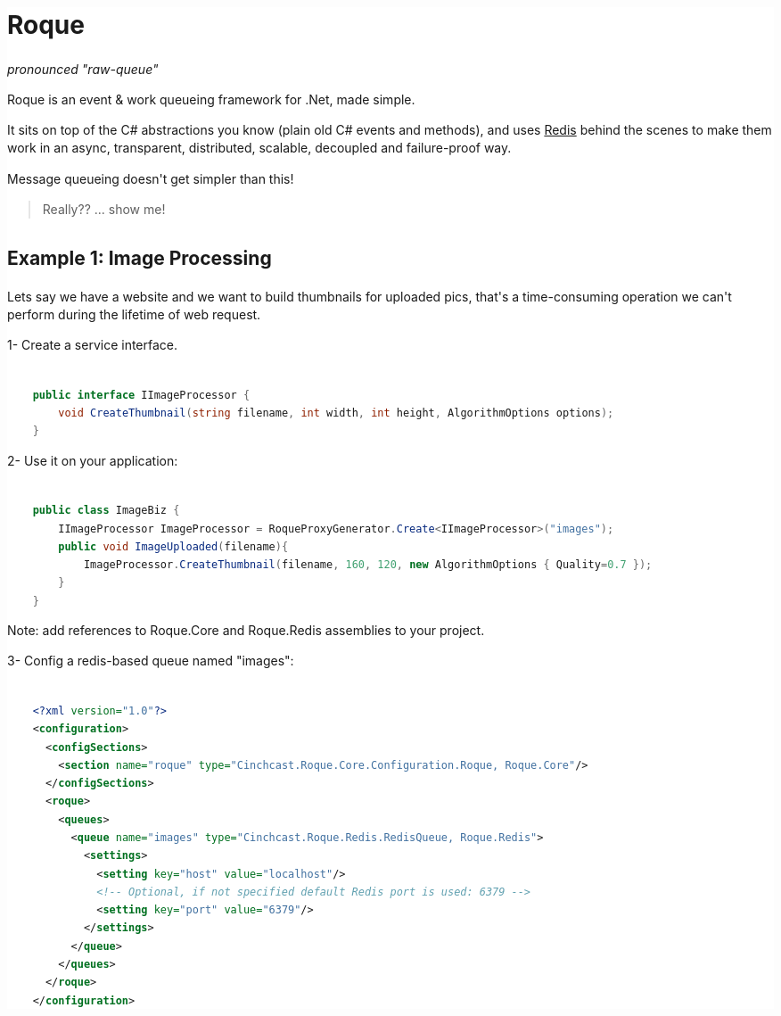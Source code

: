 
# Roque

_pronounced "raw-queue"_

Roque is an event & work queueing framework for .Net, made simple.

It sits on top of the C# abstractions you know (plain old C# events and methods), and uses [Redis](http://redis.io/) behind the scenes to make them work in an async, transparent, distributed, scalable, decoupled and failure-proof way.

Message queueing doesn't get simpler than this!

> Really?? ... show me!

## Example 1: Image Processing

Lets say we have a website and we want to build thumbnails for uploaded pics, that's a time-consuming operation we can't perform during the lifetime of web request.

1- Create a service interface.

``` csharp

    public interface IImageProcessor {
        void CreateThumbnail(string filename, int width, int height, AlgorithmOptions options);
    }
``` 

2- Use it on your application:

``` csharp

    public class ImageBiz {
        IImageProcessor ImageProcessor = RoqueProxyGenerator.Create<IImageProcessor>("images");
        public void ImageUploaded(filename){
            ImageProcessor.CreateThumbnail(filename, 160, 120, new AlgorithmOptions { Quality=0.7 });
        }
    }
``` 

Note: add references to Roque.Core and Roque.Redis assemblies to your project.

3- Config a redis-based queue named "images":

``` xml

    <?xml version="1.0"?>
    <configuration>
      <configSections>
        <section name="roque" type="Cinchcast.Roque.Core.Configuration.Roque, Roque.Core"/>
      </configSections>
      <roque>
        <queues>
          <queue name="images" type="Cinchcast.Roque.Redis.RedisQueue, Roque.Redis">
            <settings>
              <setting key="host" value="localhost"/>
              <!-- Optional, if not specified default Redis port is used: 6379 -->
              <setting key="port" value="6379"/> 
            </settings>
          </queue>
        </queues>
      </roque>
    </configuration>
```
